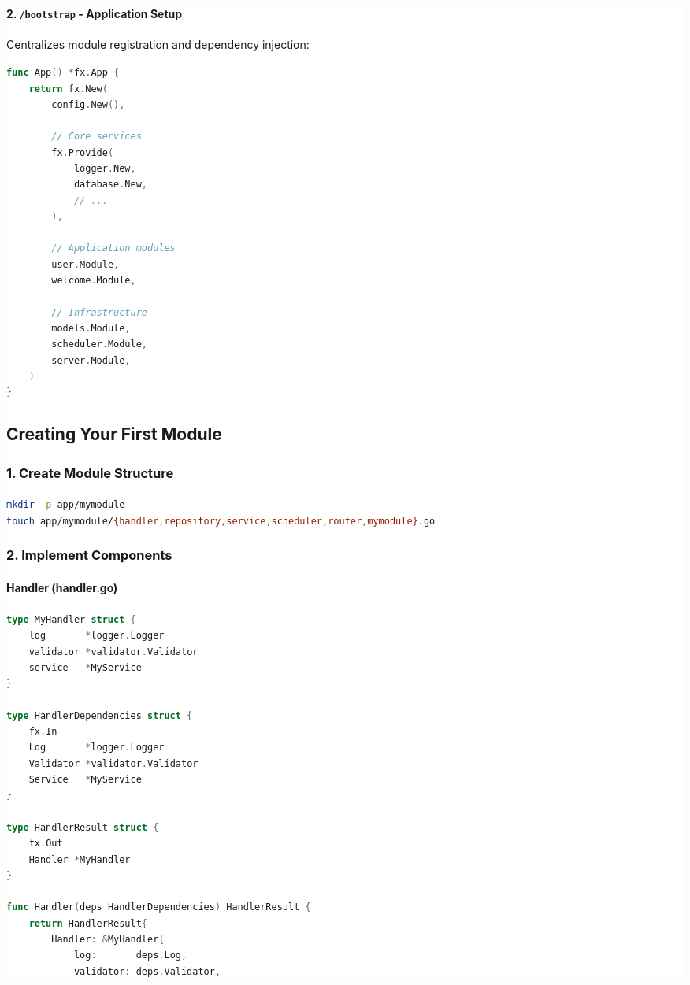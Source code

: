 #### 2. `/bootstrap` - Application Setup

Centralizes module registration and dependency injection:

```go
func App() *fx.App {
    return fx.New(
        config.New(),

        // Core services
        fx.Provide(
            logger.New,
            database.New,
            // ...
        ),

        // Application modules
        user.Module,
        welcome.Module,

        // Infrastructure
        models.Module,
        scheduler.Module,
        server.Module,
    )
}
```

## Creating Your First Module

### 1. Create Module Structure

```bash
mkdir -p app/mymodule
touch app/mymodule/{handler,repository,service,scheduler,router,mymodule}.go
```

### 2. Implement Components

#### Handler (handler.go)

```go
type MyHandler struct {
    log       *logger.Logger
    validator *validator.Validator
    service   *MyService
}

type HandlerDependencies struct {
    fx.In
    Log       *logger.Logger
    Validator *validator.Validator
    Service   *MyService
}

type HandlerResult struct {
    fx.Out
    Handler *MyHandler
}

func Handler(deps HandlerDependencies) HandlerResult {
    return HandlerResult{
        Handler: &MyHandler{
            log:       deps.Log,
            validator: deps.Validator,
```
